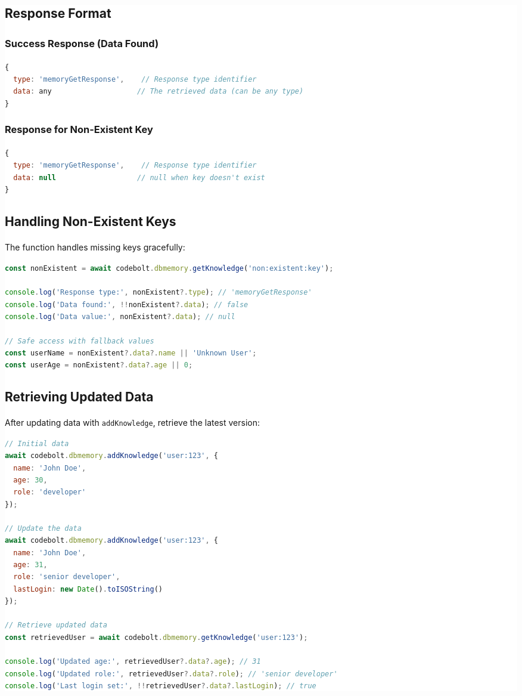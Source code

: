 </TabItem>
</Tabs>

## Response Format

### Success Response (Data Found)

```javascript
{
  type: 'memoryGetResponse',    // Response type identifier
  data: any                    // The retrieved data (can be any type)
}
```

### Response for Non-Existent Key

```javascript
{
  type: 'memoryGetResponse',    // Response type identifier
  data: null                   // null when key doesn't exist
}
```

## Handling Non-Existent Keys

The function handles missing keys gracefully:

```javascript
const nonExistent = await codebolt.dbmemory.getKnowledge('non:existent:key');

console.log('Response type:', nonExistent?.type); // 'memoryGetResponse'
console.log('Data found:', !!nonExistent?.data); // false
console.log('Data value:', nonExistent?.data); // null

// Safe access with fallback values
const userName = nonExistent?.data?.name || 'Unknown User';
const userAge = nonExistent?.data?.age || 0;
```

## Retrieving Updated Data

After updating data with `addKnowledge`, retrieve the latest version:

```javascript
// Initial data
await codebolt.dbmemory.addKnowledge('user:123', {
  name: 'John Doe',
  age: 30,
  role: 'developer'
});

// Update the data
await codebolt.dbmemory.addKnowledge('user:123', {
  name: 'John Doe',
  age: 31,
  role: 'senior developer',
  lastLogin: new Date().toISOString()
});

// Retrieve updated data
const retrievedUser = await codebolt.dbmemory.getKnowledge('user:123');

console.log('Updated age:', retrievedUser?.data?.age); // 31
console.log('Updated role:', retrievedUser?.data?.role); // 'senior developer'
console.log('Last login set:', !!retrievedUser?.data?.lastLogin); // true
```